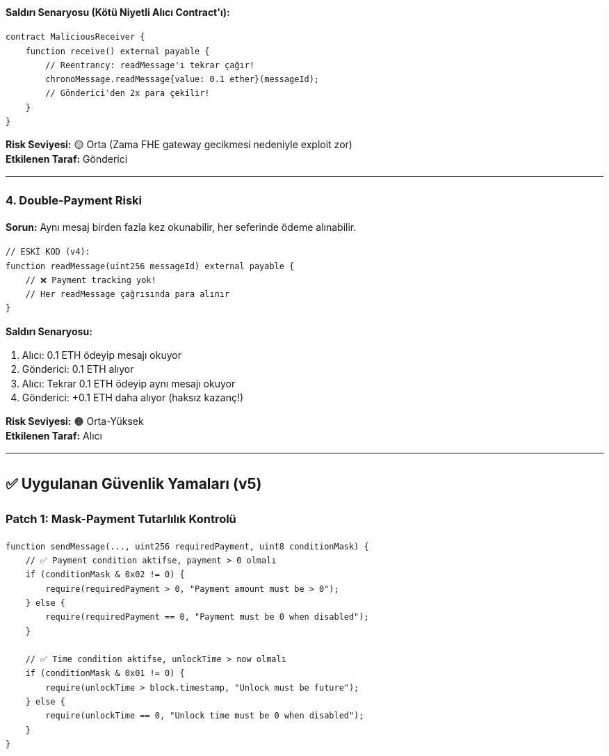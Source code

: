 **Saldırı Senaryosu (Kötü Niyetli Alıcı Contract'ı):**
```solidity
contract MaliciousReceiver {
    function receive() external payable {
        // Reentrancy: readMessage'ı tekrar çağır!
        chronoMessage.readMessage{value: 0.1 ether}(messageId);
        // Gönderici'den 2x para çekilir!
    }
}
```

**Risk Seviyesi:** 🟡 Orta (Zama FHE gateway gecikmesi nedeniyle exploit zor)  
**Etkilenen Taraf:** Gönderici

---

### 4. **Double-Payment Riski**
**Sorun:** Aynı mesaj birden fazla kez okunabilir, her seferinde ödeme alınabilir.

```solidity
// ESKİ KOD (v4):
function readMessage(uint256 messageId) external payable {
    // ❌ Payment tracking yok!
    // Her readMessage çağrısında para alınır
}
```

**Saldırı Senaryosu:**
1. Alıcı: 0.1 ETH ödeyip mesajı okuyor
2. Gönderici: 0.1 ETH alıyor
3. Alıcı: Tekrar 0.1 ETH ödeyip aynı mesajı okuyor
4. Gönderici: +0.1 ETH daha alıyor (haksız kazanç!)

**Risk Seviyesi:** 🟠 Orta-Yüksek  
**Etkilenen Taraf:** Alıcı

---

## ✅ Uygulanan Güvenlik Yamaları (v5)

### **Patch 1: Mask-Payment Tutarlılık Kontrolü**
```solidity
function sendMessage(..., uint256 requiredPayment, uint8 conditionMask) {
    // ✅ Payment condition aktifse, payment > 0 olmalı
    if (conditionMask & 0x02 != 0) {
        require(requiredPayment > 0, "Payment amount must be > 0");
    } else {
        require(requiredPayment == 0, "Payment must be 0 when disabled");
    }
    
    // ✅ Time condition aktifse, unlockTime > now olmalı
    if (conditionMask & 0x01 != 0) {
        require(unlockTime > block.timestamp, "Unlock must be future");
    } else {
        require(unlockTime == 0, "Unlock time must be 0 when disabled");
    }
}
```

